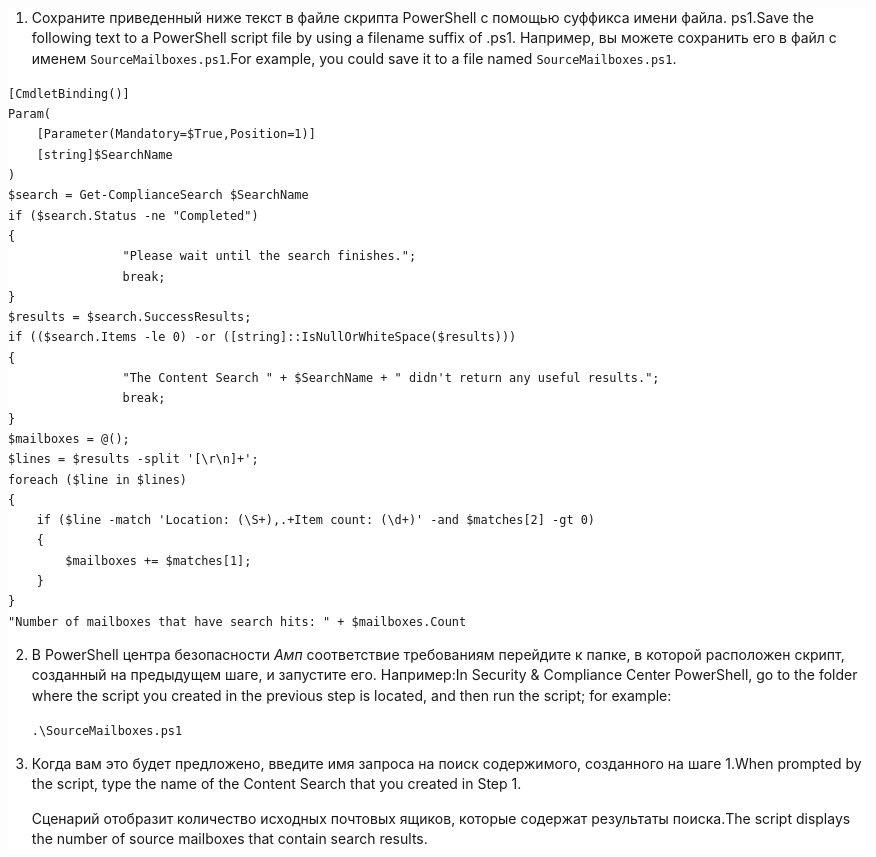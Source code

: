 1. <span data-ttu-id="b231e-152">Сохраните приведенный ниже текст в файле скрипта PowerShell с помощью суффикса имени файла. ps1.</span><span class="sxs-lookup"><span data-stu-id="b231e-152">Save the following text to a PowerShell script file by using a filename suffix of .ps1.</span></span> <span data-ttu-id="b231e-153">Например, вы можете сохранить его в файл с именем `SourceMailboxes.ps1`.</span><span class="sxs-lookup"><span data-stu-id="b231e-153">For example, you could save it to a file named `SourceMailboxes.ps1`.</span></span>
    
  ```
  [CmdletBinding()]
  Param(
      [Parameter(Mandatory=$True,Position=1)]
      [string]$SearchName
  )
  $search = Get-ComplianceSearch $SearchName
  if ($search.Status -ne "Completed")
  {
                  "Please wait until the search finishes.";
                  break;
  }
  $results = $search.SuccessResults;
  if (($search.Items -le 0) -or ([string]::IsNullOrWhiteSpace($results)))
  {
                  "The Content Search " + $SearchName + " didn't return any useful results.";
                  break;
  }
  $mailboxes = @();
  $lines = $results -split '[\r\n]+';
  foreach ($line in $lines)
  {
      if ($line -match 'Location: (\S+),.+Item count: (\d+)' -and $matches[2] -gt 0)
      {
          $mailboxes += $matches[1];
      }
  }
  "Number of mailboxes that have search hits: " + $mailboxes.Count
  ```

2. <span data-ttu-id="b231e-154">В PowerShell центра безопасности _Амп_ соответствие требованиям перейдите к папке, в которой расположен скрипт, созданный на предыдущем шаге, и запустите его. Например:</span><span class="sxs-lookup"><span data-stu-id="b231e-154">In Security & Compliance Center PowerShell, go to the folder where the script you created in the previous step is located, and then run the script; for example:</span></span>
    
    ```
    .\SourceMailboxes.ps1
    ```

3. <span data-ttu-id="b231e-155">Когда вам это будет предложено, введите имя запроса на поиск содержимого, созданного на шаге 1.</span><span class="sxs-lookup"><span data-stu-id="b231e-155">When prompted by the script, type the name of the Content Search that you created in Step 1.</span></span>
    
    <span data-ttu-id="b231e-156">Сценарий отобразит количество исходных почтовых ящиков, которые содержат результаты поиска.</span><span class="sxs-lookup"><span data-stu-id="b231e-156">The script displays the number of source mailboxes that contain search results.</span></span>
    